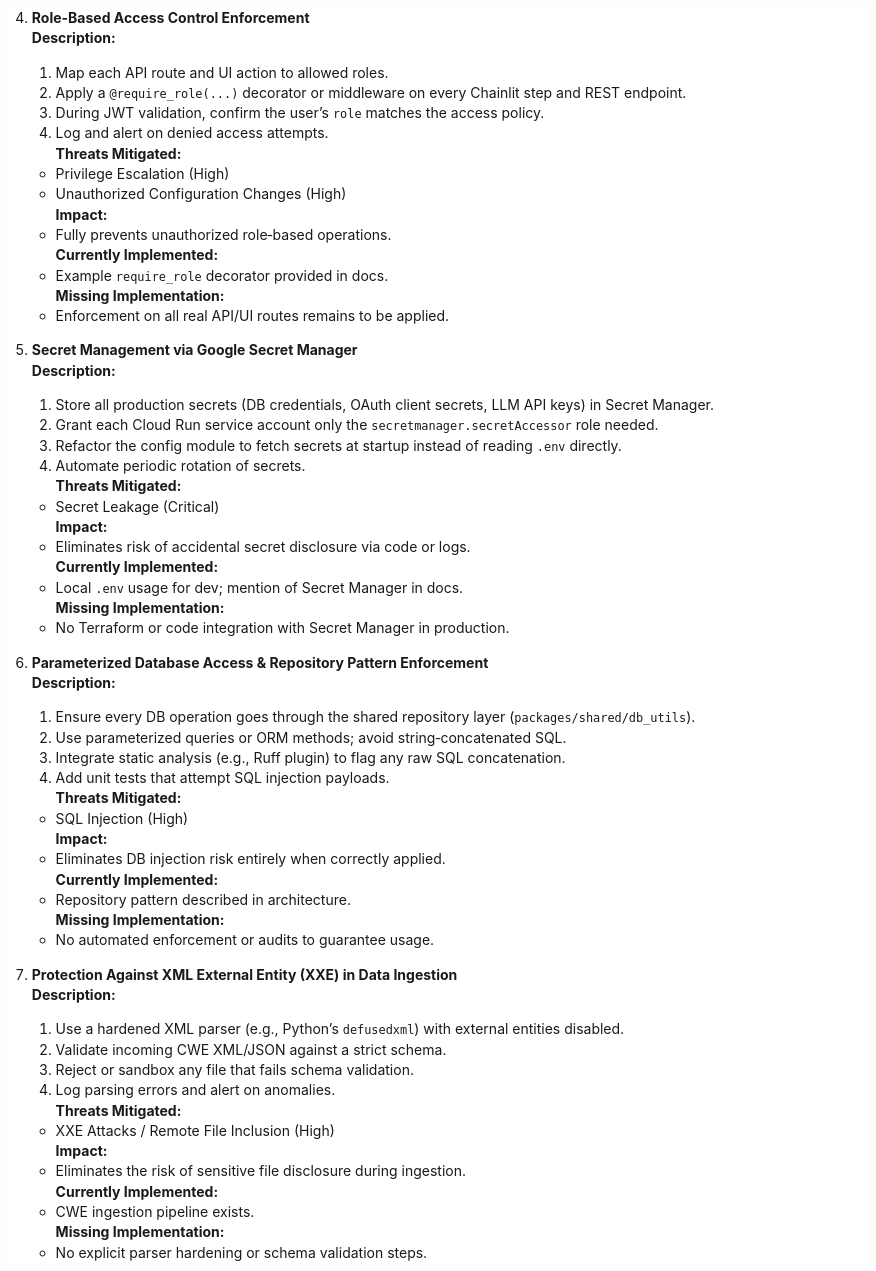 4. **Role-Based Access Control Enforcement**  
   **Description:**  
   1. Map each API route and UI action to allowed roles.  
   2. Apply a `@require_role(...)` decorator or middleware on every Chainlit step and REST endpoint.  
   3. During JWT validation, confirm the user’s `role` matches the access policy.  
   4. Log and alert on denied access attempts.  
   **Threats Mitigated:**  
   - Privilege Escalation (High)  
   - Unauthorized Configuration Changes (High)  
   **Impact:**  
   - Fully prevents unauthorized role‐based operations.  
   **Currently Implemented:**  
   - Example `require_role` decorator provided in docs.  
   **Missing Implementation:**  
   - Enforcement on all real API/UI routes remains to be applied.

5. **Secret Management via Google Secret Manager**  
   **Description:**  
   1. Store all production secrets (DB credentials, OAuth client secrets, LLM API keys) in Secret Manager.  
   2. Grant each Cloud Run service account only the `secretmanager.secretAccessor` role needed.  
   3. Refactor the config module to fetch secrets at startup instead of reading `.env` directly.  
   4. Automate periodic rotation of secrets.  
   **Threats Mitigated:**  
   - Secret Leakage (Critical)  
   **Impact:**  
   - Eliminates risk of accidental secret disclosure via code or logs.  
   **Currently Implemented:**  
   - Local `.env` usage for dev; mention of Secret Manager in docs.  
   **Missing Implementation:**  
   - No Terraform or code integration with Secret Manager in production.

6. **Parameterized Database Access & Repository Pattern Enforcement**  
   **Description:**  
   1. Ensure every DB operation goes through the shared repository layer (`packages/shared/db_utils`).  
   2. Use parameterized queries or ORM methods; avoid string‐concatenated SQL.  
   3. Integrate static analysis (e.g., Ruff plugin) to flag any raw SQL concatenation.  
   4. Add unit tests that attempt SQL injection payloads.  
   **Threats Mitigated:**  
   - SQL Injection (High)  
   **Impact:**  
   - Eliminates DB injection risk entirely when correctly applied.  
   **Currently Implemented:**  
   - Repository pattern described in architecture.  
   **Missing Implementation:**  
   - No automated enforcement or audits to guarantee usage.

7. **Protection Against XML External Entity (XXE) in Data Ingestion**  
   **Description:**  
   1. Use a hardened XML parser (e.g., Python’s `defusedxml`) with external entities disabled.  
   2. Validate incoming CWE XML/JSON against a strict schema.  
   3. Reject or sandbox any file that fails schema validation.  
   4. Log parsing errors and alert on anomalies.  
   **Threats Mitigated:**  
   - XXE Attacks / Remote File Inclusion (High)  
   **Impact:**  
   - Eliminates the risk of sensitive file disclosure during ingestion.  
   **Currently Implemented:**  
   - CWE ingestion pipeline exists.  
   **Missing Implementation:**  
   - No explicit parser hardening or schema validation steps.
